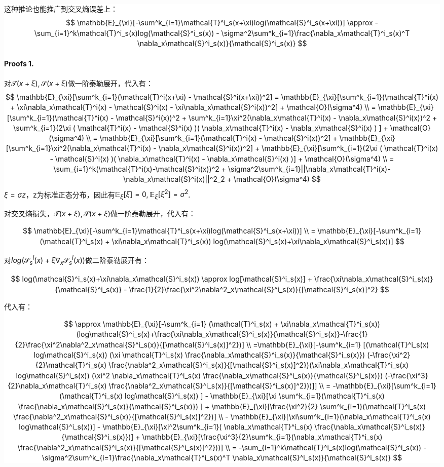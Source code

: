 这种推论也能推广到交叉熵误差上：
$$
\mathbb{E}_{\xi}[-\sum^k_{i=1}\mathcal{T}^i_s(x+\xi)log(\mathcal{S}^i_s(x+\xi))] \approx -\sum_{i=1}^k\mathcal{T}^i_s(x)log(\mathcal{S}^i_s(x)) - \sigma^2\sum^k_{i=1}\frac{\nabla_x\mathcal{T}^i_s(x)^T \nabla_x\mathcal{S}^i_s(x)}{\mathcal{S}^i_s(x)}
$$

#### Proofs 1.

对$\mathcal{T}(x+\xi),\mathcal{S}(x+\xi)$做一阶泰勒展开，代入有：
$$
\mathbb{E}_{\xi}[\sum^k_{i=1}(\mathcal{T}^i(x+\xi) - \mathcal{S}^i(x+\xi))^2] = \mathbb{E}_{\xi}[\sum^k_{i=1}(\mathcal{T}^i(x) + \xi\nabla_x\mathcal{T}^i(x) - \mathcal{S}^i(x) - \xi\nabla_x\mathcal{S}^i(x))^2] + \mathcal{O}(\sigma^4) \\
= \mathbb{E}_{\xi}[\sum^k_{i=1}(\mathcal{T}^i(x) - \mathcal{S}^i(x))^2 + \sum^k_{i=1}\xi^2(\nabla_x\mathcal{T}^i(x)  - \nabla_x\mathcal{S}^i(x))^2 + \sum^k_{i=1}(2\xi ( \mathcal{T}^i(x) - \mathcal{S}^i(x) )( \nabla_x\mathcal{T}^i(x)  - \nabla_x\mathcal{S}^i(x) )
] + \mathcal{O}(\sigma^4) \\
= \mathbb{E}_{\xi}[\sum^k_{i=1}(\mathcal{T}^i(x) - \mathcal{S}^i(x))^2] + \mathbb{E}_{\xi}[\sum^k_{i=1}\xi^2(\nabla_x\mathcal{T}^i(x)  - \nabla_x\mathcal{S}^i(x))^2] + \mathbb{E}_{\xi}[\sum^k_{i=1}(2\xi ( \mathcal{T}^i(x) - \mathcal{S}^i(x) )( \nabla_x\mathcal{T}^i(x)  - \nabla_x\mathcal{S}^i(x) )] + \mathcal{O}(\sigma^4) \\
= \sum_{i=1}^k(\mathcal{T}^i(x)-\mathcal{S}^i(x))^2 + \sigma^2\sum^k_{i=1}||\nabla_x\mathcal{T}^i(x)-\nabla_x\mathcal{S}^i(x)||^2_2 + \mathcal{O}(\sigma^4)
$$
$\xi = \sigma z$，z为标准正态分布，因此有$\mathbb{E}_{\xi}[\xi]=0,\mathbb{E}_{\xi}[\xi^2]=\sigma^2$.

对交叉熵损失，$\mathcal{T}(x+\xi),\mathcal{S}(x+\xi)$做一阶泰勒展开，代入有：

$$
\mathbb{E}_{\xi}[-\sum^k_{i=1}\mathcal{T}^i_s(x+\xi)log(\mathcal{S}^i_s(x+\xi))] \\
= \mathbb{E}_{\xi}[-\sum^k_{i=1} (\mathcal{T}^i_s(x) + \xi\nabla_x\mathcal{T}^i_s(x)) log(\mathcal{S}^i_s(x)+\xi\nabla_x\mathcal{S}^i_s(x))]
$$

对$log(\mathcal{S}^i_s(x)+\xi\nabla_x\mathcal{S}^i_s(x))$做二阶泰勒展开有：

$$
log(\mathcal{S}^i_s(x)+\xi\nabla_x\mathcal{S}^i_s(x)) \approx log[\mathcal{S}^i_s(x)] + \frac{\xi\nabla_x\mathcal{S}^i_s(x)}{\mathcal{S}^i_s(x)} - \frac{1}{2}\frac{\xi^2\nabla^2_x\mathcal{S}^i_s(x)}{[\mathcal{S}^i_s(x)]^2}
$$

代入有：

$$
\approx \mathbb{E}_{\xi}[-\sum^k_{i=1} (\mathcal{T}^i_s(x) + \xi\nabla_x\mathcal{T}^i_s(x)) (log\mathcal{S}^i_s(x)+\frac{\xi\nabla_x\mathcal{S}^i_s(x)}{\mathcal{S}^i_s(x)}-\frac{1}{2}\frac{\xi^2\nabla^2_x\mathcal{S}^i_s(x)}{[\mathcal{S}^i_s(x)]^2})] \\
=\mathbb{E}_{\xi}[-\sum^k_{i=1} [(\mathcal{T}^i_s(x) log\mathcal{S}^i_s(x)) (\xi \mathcal{T}^i_s(x) \frac{\nabla_x\mathcal{S}^i_s(x)}{\mathcal{S}^i_s(x)}) (-\frac{\xi^2}{2}\mathcal{T}^i_s(x) \frac{\nabla^2_x\mathcal{S}^i_s(x)}{[\mathcal{S}^i_s(x)]^2})(\xi\nabla_x\mathcal{T}^i_s(x) log\mathcal{S}^i_s(x)) (\xi^2 \nabla_x\mathcal{T}^i_s(x) \frac{\nabla_x\mathcal{S}^i_s(x)}{\mathcal{S}^i_s(x)}) (-\frac{\xi^3}{2}\nabla_x\mathcal{T}^i_s(x) \frac{\nabla^2_x\mathcal{S}^i_s(x)}{[\mathcal{S}^i_s(x)]^2}))]] \\
= -\mathbb{E}_{\xi}[\sum^k_{i=1}(\mathcal{T}^i_s(x) log\mathcal{S}^i_s(x)) ] - \mathbb{E}_{\xi}[\xi \sum^k_{i=1}(\mathcal{T}^i_s(x) \frac{\nabla_x\mathcal{S}^i_s(x)}{\mathcal{S}^i_s(x)}) ] + \mathbb{E}_{\xi}[\frac{\xi^2}{2} \sum^k_{i=1}(\mathcal{T}^i_s(x) \frac{\nabla^2_x\mathcal{S}^i_s(x)}{[\mathcal{S}^i_s(x)]^2})] \\ - \mathbb{E}_{\xi}[\xi\sum^k_{i=1}(\nabla_x\mathcal{T}^i_s(x) log\mathcal{S}^i_s(x))] - \mathbb{E}_{\xi}[\xi^2\sum^k_{i=1}( \nabla_x\mathcal{T}^i_s(x) \frac{\nabla_x\mathcal{S}^i_s(x)}{\mathcal{S}^i_s(x)})] + \mathbb{E}_{\xi}[\frac{\xi^3}{2}\sum^k_{i=1}(\nabla_x\mathcal{T}^i_s(x) \frac{\nabla^2_x\mathcal{S}^i_s(x)}{[\mathcal{S}^i_s(x)]^2}))] \\
= -\sum_{i=1}^k\mathcal{T}^i_s(x)log(\mathcal{S}^i_s(x)) - \sigma^2\sum^k_{i=1}\frac{\nabla_x\mathcal{T}^i_s(x)^T \nabla_x\mathcal{S}^i_s(x)}{\mathcal{S}^i_s(x)}
$$
